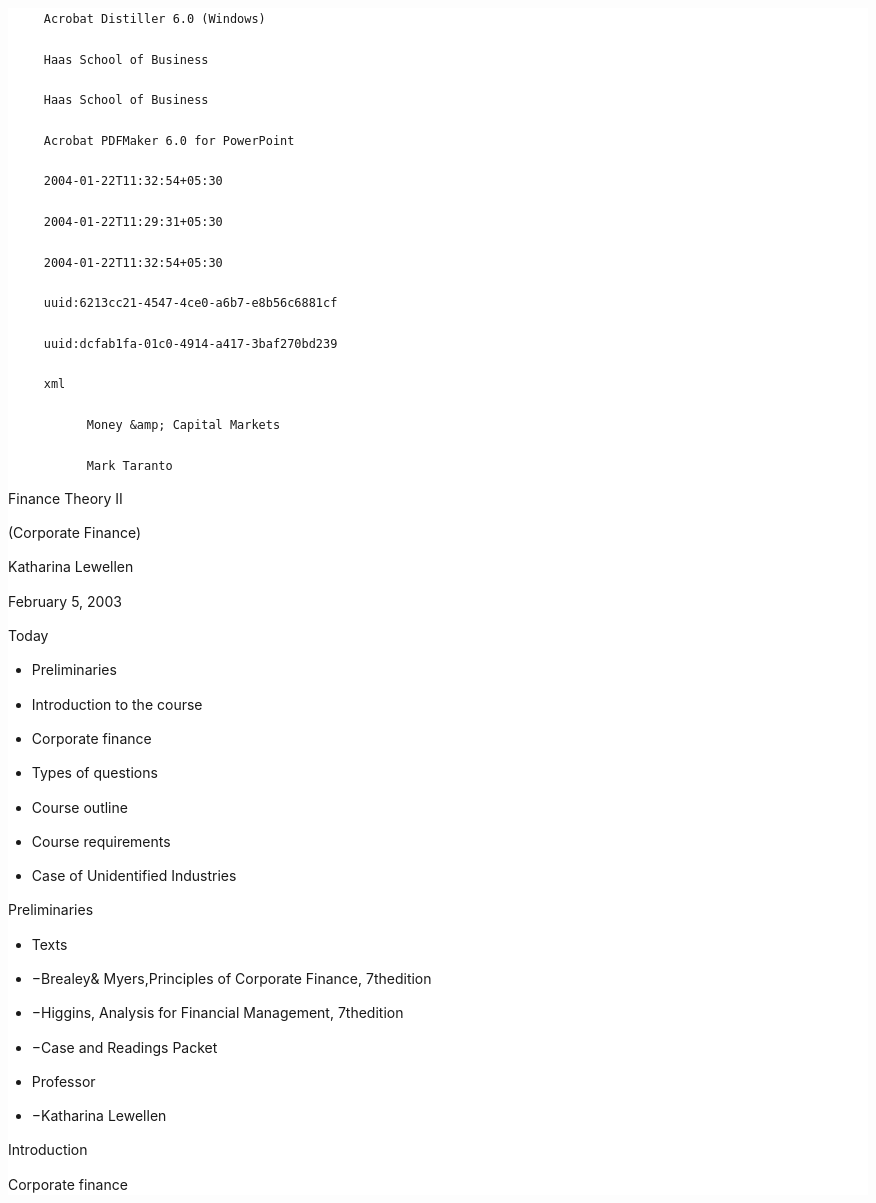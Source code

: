 
         Acrobat Distiller 6.0 (Windows)

         Haas School of Business

         Haas School of Business

         Acrobat PDFMaker 6.0 for PowerPoint

         2004-01-22T11:32:54+05:30

         2004-01-22T11:29:31+05:30

         2004-01-22T11:32:54+05:30

         uuid:6213cc21-4547-4ce0-a6b7-e8b56c6881cf

         uuid:dcfab1fa-01c0-4914-a417-3baf270bd239

         xml

               Money &amp; Capital Markets

               Mark Taranto

Finance Theory II

(Corporate Finance)

Katharina Lewellen

February 5, 2003

Today

- Preliminaries

- Introduction to the course

- Corporate finance

- Types of questions

- Course outline

- Course requirements

- Case of Unidentified Industries

Preliminaries

- Texts

- −Brealey&amp; Myers,Principles of Corporate Finance, 7thedition

- −Higgins, Analysis for Financial Management, 7thedition

- −Case and Readings Packet

- Professor  

- −Katharina Lewellen

Introduction

Corporate finance
